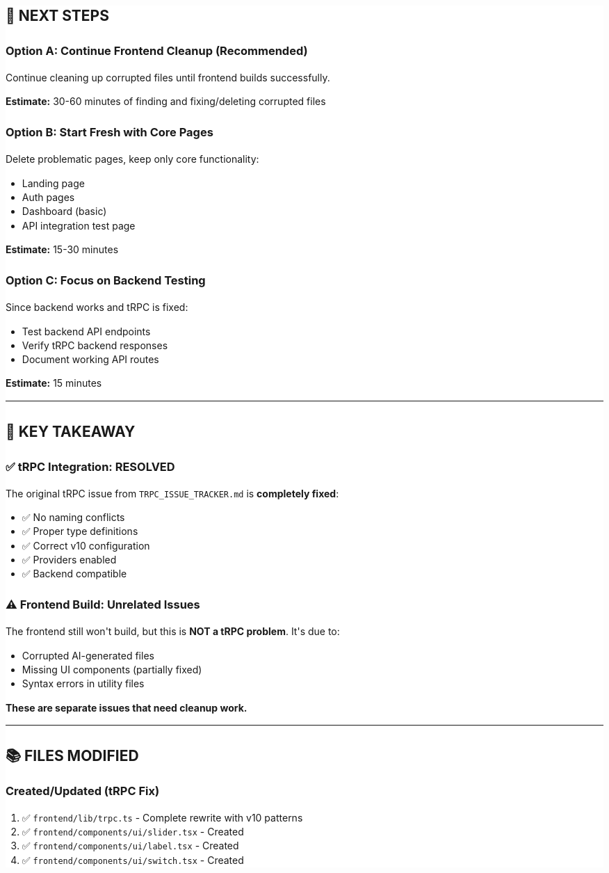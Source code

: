 
## 🎯 **NEXT STEPS**

### Option A: Continue Frontend Cleanup (Recommended)
Continue cleaning up corrupted files until frontend builds successfully.

**Estimate:** 30-60 minutes of finding and fixing/deleting corrupted files

### Option B: Start Fresh with Core Pages
Delete problematic pages, keep only core functionality:
- Landing page
- Auth pages
- Dashboard (basic)
- API integration test page

**Estimate:** 15-30 minutes

### Option C: Focus on Backend Testing
Since backend works and tRPC is fixed:
- Test backend API endpoints
- Verify tRPC backend responses
- Document working API routes

**Estimate:** 15 minutes

---

## 📝 **KEY TAKEAWAY**

### ✅ **tRPC Integration: RESOLVED**

The original tRPC issue from `TRPC_ISSUE_TRACKER.md` is **completely fixed**:
- ✅ No naming conflicts
- ✅ Proper type definitions
- ✅ Correct v10 configuration
- ✅ Providers enabled
- ✅ Backend compatible

### ⚠️ **Frontend Build: Unrelated Issues**

The frontend still won't build, but this is **NOT a tRPC problem**. It's due to:
- Corrupted AI-generated files
- Missing UI components (partially fixed)
- Syntax errors in utility files

**These are separate issues that need cleanup work.**

---

## 📚 **FILES MODIFIED**

### Created/Updated (tRPC Fix)
1. ✅ `frontend/lib/trpc.ts` - Complete rewrite with v10 patterns
2. ✅ `frontend/components/ui/slider.tsx` - Created
3. ✅ `frontend/components/ui/label.tsx` - Created
4. ✅ `frontend/components/ui/switch.tsx` - Created
